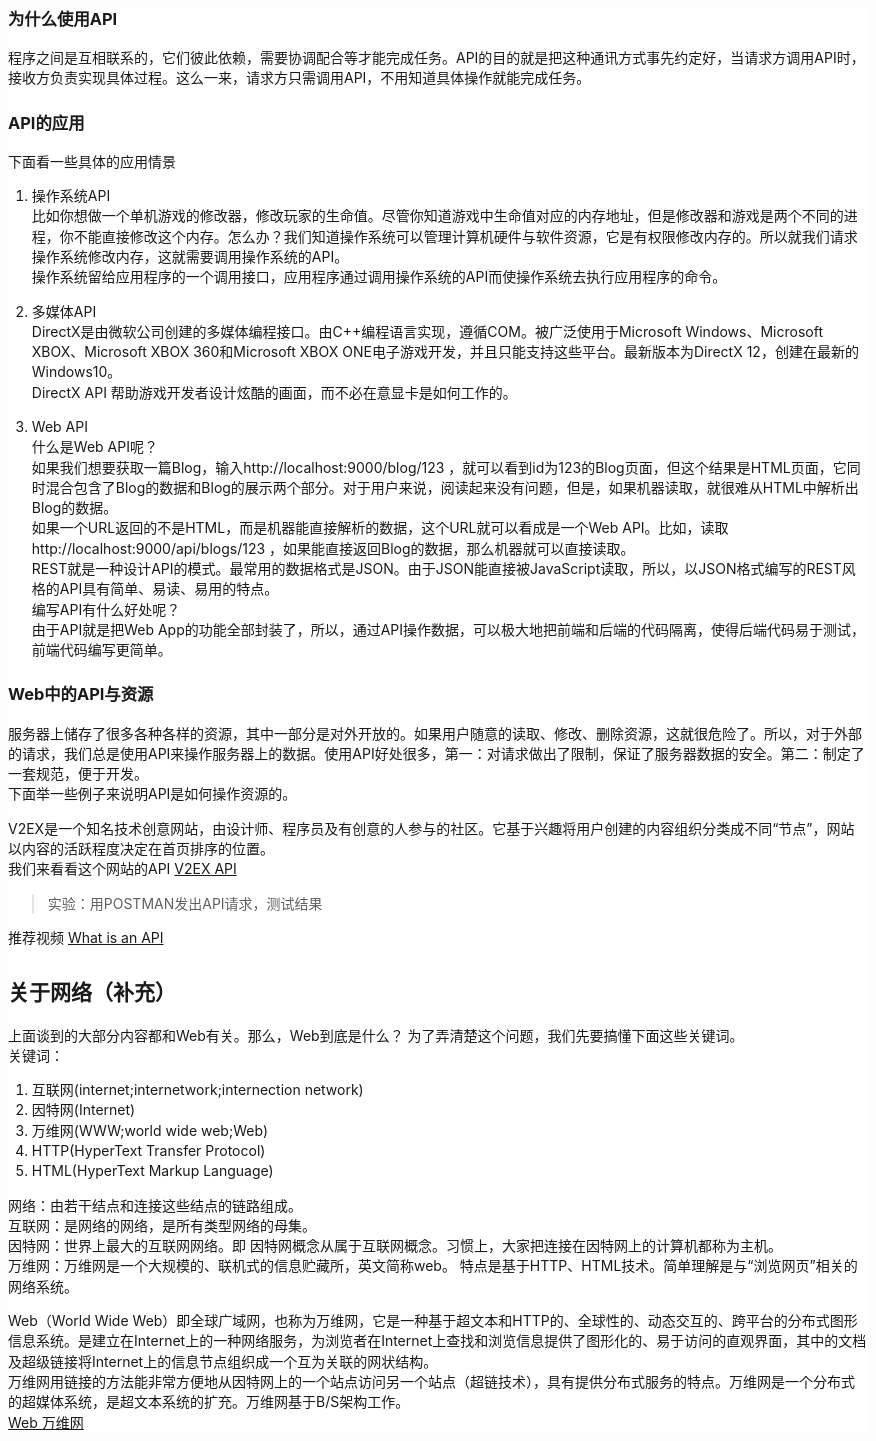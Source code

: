 ### 为什么使用API
程序之间是互相联系的，它们彼此依赖，需要协调配合等才能完成任务。API的目的就是把这种通讯方式事先约定好，当请求方调用API时，接收方负责实现具体过程。这么一来，请求方只需调用API，不用知道具体操作就能完成任务。

### API的应用
下面看一些具体的应用情景  
1. 操作系统API  
比如你想做一个单机游戏的修改器，修改玩家的生命值。尽管你知道游戏中生命值对应的内存地址，但是修改器和游戏是两个不同的进程，你不能直接修改这个内存。怎么办？我们知道操作系统可以管理计算机硬件与软件资源，它是有权限修改内存的。所以就我们请求操作系统修改内存，这就需要调用操作系统的API。  
操作系统留给应用程序的一个调用接口，应用程序通过调用操作系统的API而使操作系统去执行应用程序的命令。 

2. 多媒体API  
DirectX是由微软公司创建的多媒体编程接口。由C++编程语言实现，遵循COM。被广泛使用于Microsoft Windows、Microsoft XBOX、Microsoft XBOX 360和Microsoft XBOX ONE电子游戏开发，并且只能支持这些平台。最新版本为DirectX 12，创建在最新的Windows10。  
DirectX API 帮助游戏开发者设计炫酷的画面，而不必在意显卡是如何工作的。  

3. Web API  
什么是Web API呢？  
如果我们想要获取一篇Blog，输入http://localhost:9000/blog/123 ，就可以看到id为123的Blog页面，但这个结果是HTML页面，它同时混合包含了Blog的数据和Blog的展示两个部分。对于用户来说，阅读起来没有问题，但是，如果机器读取，就很难从HTML中解析出Blog的数据。  
如果一个URL返回的不是HTML，而是机器能直接解析的数据，这个URL就可以看成是一个Web API。比如，读取http://localhost:9000/api/blogs/123 ，如果能直接返回Blog的数据，那么机器就可以直接读取。  
REST就是一种设计API的模式。最常用的数据格式是JSON。由于JSON能直接被JavaScript读取，所以，以JSON格式编写的REST风格的API具有简单、易读、易用的特点。   
编写API有什么好处呢？  
由于API就是把Web App的功能全部封装了，所以，通过API操作数据，可以极大地把前端和后端的代码隔离，使得后端代码易于测试，前端代码编写更简单。  

### Web中的API与资源
服务器上储存了很多各种各样的资源，其中一部分是对外开放的。如果用户随意的读取、修改、删除资源，这就很危险了。所以，对于外部的请求，我们总是使用API来操作服务器上的数据。使用API好处很多，第一：对请求做出了限制，保证了服务器数据的安全。第二：制定了一套规范，便于开发。  
下面举一些例子来说明API是如何操作资源的。 

V2EX是一个知名技术创意网站，由设计师、程序员及有创意的人参与的社区。它基于兴趣将用户创建的内容组织分类成不同“节点”，网站以内容的活跃程度决定在首页排序的位置。  
我们来看看这个网站的API [V2EX API](https://github.com/djyde/V2EX-API)  
>实验：用POSTMAN发出API请求，测试结果

推荐视频 [What is an API](https://www.youtube.com/watch?v=s7wmiS2mSXY)

## 关于网络（补充）
上面谈到的大部分内容都和Web有关。那么，Web到底是什么？  为了弄清楚这个问题，我们先要搞懂下面这些关键词。  
关键词：
1. 互联网(internet;internetwork;internection network)
2. 因特网(Internet)
3. 万维网(WWW;world wide web;Web)
4. HTTP(HyperText Transfer Protocol)
5. HTML(HyperText Markup Language)

网络：由若干结点和连接这些结点的链路组成。  
互联网：是网络的网络，是所有类型网络的母集。  
因特网：世界上最大的互联网网络。即 因特网概念从属于互联网概念。习惯上，大家把连接在因特网上的计算机都称为主机。  
万维网：万维网是一个大规模的、联机式的信息贮藏所，英文简称web。 特点是基于HTTP、HTML技术。简单理解是与“浏览网页”相关的网络系统。

Web（World Wide Web）即全球广域网，也称为万维网，它是一种基于超文本和HTTP的、全球性的、动态交互的、跨平台的分布式图形信息系统。是建立在Internet上的一种网络服务，为浏览者在Internet上查找和浏览信息提供了图形化的、易于访问的直观界面，其中的文档及超级链接将Internet上的信息节点组织成一个互为关联的网状结构。  
万维网用链接的方法能非常方便地从因特网上的一个站点访问另一个站点（超链技术），具有提供分布式服务的特点。万维网是一个分布式的超媒体系统，是超文本系统的扩充。万维网基于B/S架构工作。     
[Web 万维网](https://baike.baidu.com/item/Web/150564#2)
